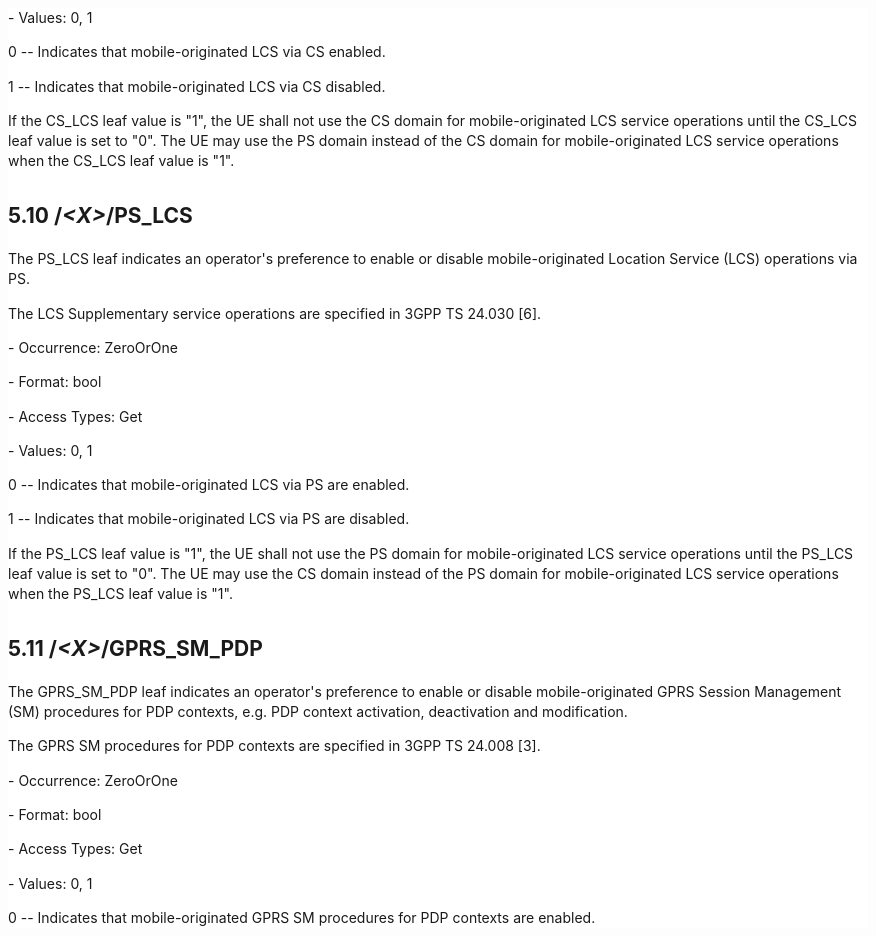 \- Values: 0, 1

0 -- Indicates that mobile-originated LCS via CS enabled.

1 -- Indicates that mobile-originated LCS via CS disabled.

If the CS\_LCS leaf value is \"1\", the UE shall not use the CS domain
for mobile-originated LCS service operations until the CS\_LCS leaf
value is set to \"0\". The UE may use the PS domain instead of the CS
domain for mobile-originated LCS service operations when the CS\_LCS
leaf value is \"1\".

5.10 /*\<X\>*/PS\_LCS
---------------------

The PS\_LCS leaf indicates an operator's preference to enable or disable
mobile-originated Location Service (LCS) operations via PS.

The LCS Supplementary service operations are specified in
3GPP TS 24.030 \[6\].

\- Occurrence: ZeroOrOne

\- Format: bool

\- Access Types: Get

\- Values: 0, 1

0 -- Indicates that mobile-originated LCS via PS are enabled.

1 -- Indicates that mobile-originated LCS via PS are disabled.

If the PS\_LCS leaf value is \"1\", the UE shall not use the PS domain
for mobile-originated LCS service operations until the PS\_LCS leaf
value is set to \"0\". The UE may use the CS domain instead of the PS
domain for mobile-originated LCS service operations when the PS\_LCS
leaf value is \"1\".

5.11 /*\<X\>*/GPRS\_SM\_PDP
---------------------------

The GPRS\_SM\_PDP leaf indicates an operator's preference to enable or
disable mobile-originated GPRS Session Management (SM) procedures for
PDP contexts, e.g. PDP context activation, deactivation and
modification.

The GPRS SM procedures for PDP contexts are specified in
3GPP TS 24.008 \[3\].

\- Occurrence: ZeroOrOne

\- Format: bool

\- Access Types: Get

\- Values: 0, 1

0 -- Indicates that mobile-originated GPRS SM procedures for PDP
contexts are enabled.
